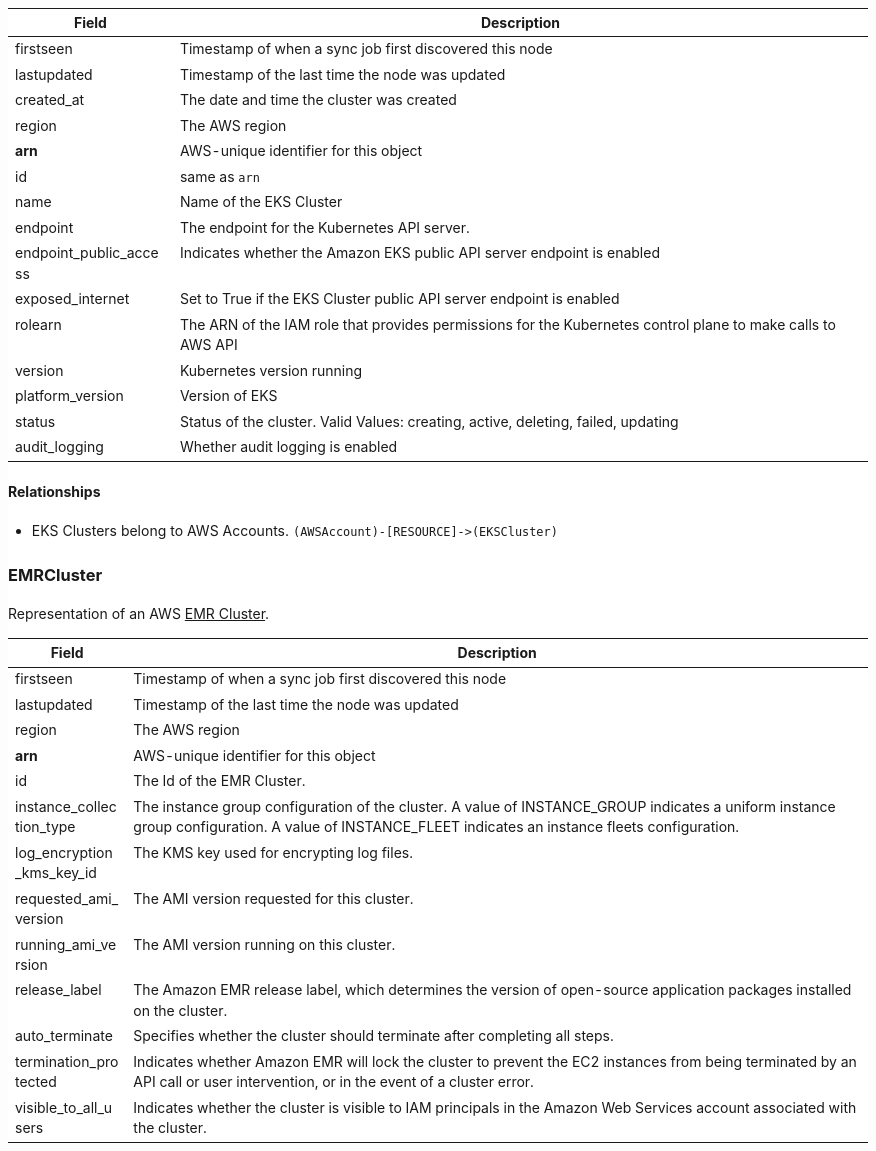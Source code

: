 | Field | Description |
|-------|-------------|
| firstseen | Timestamp of when a sync job first discovered this node |
| lastupdated | Timestamp of the last time the node was updated |
| created_at | The date and time the cluster was created |
| region | The AWS region |
| **arn** | AWS-unique identifier for this object |
| id | same as `arn` |
| name | Name of the EKS Cluster |
| endpoint | The endpoint for the Kubernetes API server. |
| endpoint_public_access | Indicates whether the Amazon EKS public API server endpoint is enabled |
| exposed_internet | Set to True if the EKS Cluster public API server endpoint is enabled |
| rolearn | The ARN of the IAM role that provides permissions for the Kubernetes control plane to make calls to AWS API |
| version | Kubernetes version running |
| platform_version | Version of EKS |
| status | Status of the cluster. Valid Values: creating, active, deleting, failed, updating |
| audit_logging | Whether audit logging is enabled |

#### Relationships

- EKS Clusters belong to AWS Accounts.
      ```
      (AWSAccount)-[RESOURCE]->(EKSCluster)
      ```

### EMRCluster

Representation of an AWS [EMR Cluster](https://docs.aws.amazon.com/emr/latest/APIReference/API_Cluster.html).

| Field | Description |
|-------|-------------|
| firstseen | Timestamp of when a sync job first discovered this node |
| lastupdated | Timestamp of the last time the node was updated |
| region | The AWS region |
| **arn** | AWS-unique identifier for this object |
| id | The Id of the EMR Cluster. |
| instance\_collection\_type | The instance group configuration of the cluster. A value of INSTANCE\_GROUP indicates a uniform instance group configuration. A value of INSTANCE\_FLEET indicates an instance fleets configuration. |
| log\_encryption\_kms\_key\_id | The KMS key used for encrypting log files. |
| requested\_ami\_version | The AMI version requested for this cluster. |
| running\_ami\_version | The AMI version running on this cluster. |
| release\_label | The Amazon EMR release label, which determines the version of open-source application packages installed on the cluster. |
| auto\_terminate | Specifies whether the cluster should terminate after completing all steps. |
| termination\_protected | Indicates whether Amazon EMR will lock the cluster to prevent the EC2 instances from being terminated by an API call or user intervention, or in the event of a cluster error. |
| visible\_to\_all\_users | Indicates whether the cluster is visible to IAM principals in the Amazon Web Services account associated with the cluster. |